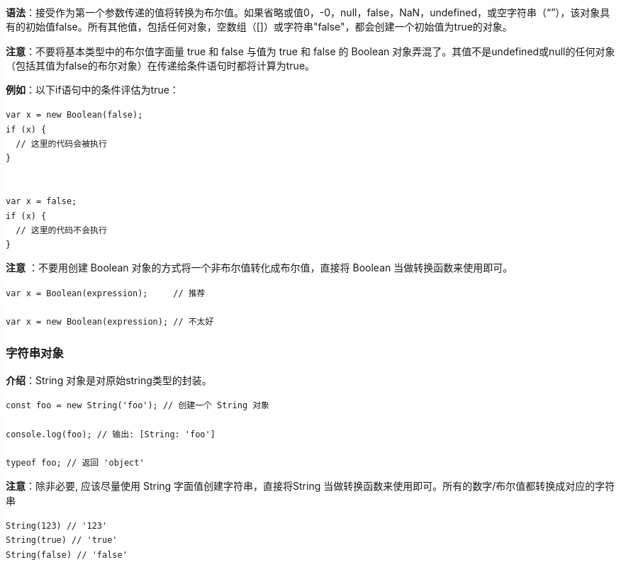 **语法**：接受作为第一个参数传递的值将转换为布尔值。如果省略或值0，-0，null，false，NaN，undefined，或空字符串（“”），该对象具有的初始值false。所有其他值，包括任何对象，空数组（[]）或字符串"false"，都会创建一个初始值为true的对象。

**注意**：不要将基本类型中的布尔值字面量 true 和 false 与值为 true 和 false 的 Boolean 对象弄混了。其值不是undefined或null的任何对象（包括其值为false的布尔对象）在传递给条件语句时都将计算为true。

**例如**：以下if语句中的条件评估为true：

```
var x = new Boolean(false);
if (x) {
  // 这里的代码会被执行
}


var x = false;
if (x) {
  // 这里的代码不会执行
}
```





**注意** ：不要用创建 Boolean 对象的方式将一个非布尔值转化成布尔值，直接将 Boolean 当做转换函数来使用即可。

```
var x = Boolean(expression);     // 推荐

var x = new Boolean(expression); // 不太好
```





### 字符串对象

**介绍**：String 对象是对原始string类型的封装。

```
const foo = new String('foo'); // 创建一个 String 对象

console.log(foo); // 输出: [String: 'foo']

typeof foo; // 返回 'object'
```





**注意**：除非必要, 应该尽量使用 String 字面值创建字符串，直接将String 当做转换函数来使用即可。所有的数字/布尔值都转换成对应的字符串

```
String(123) // '123'
String(true) // 'true'
String(false) // 'false'	
```


